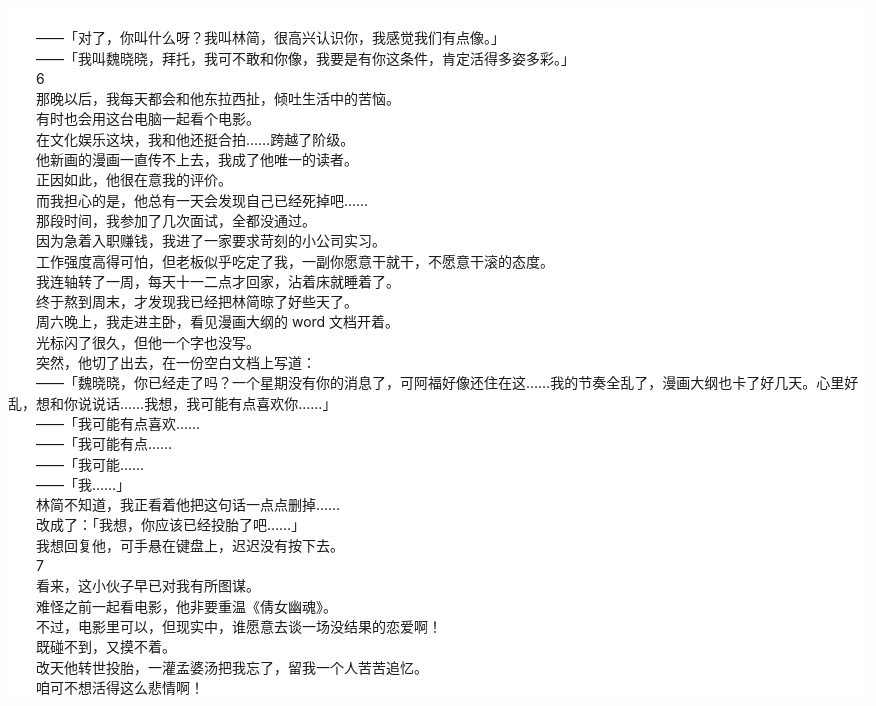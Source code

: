 <br>   
&emsp;&emsp;——「对了，你叫什么呀？我叫林简，很高兴认识你，我感觉我们有点像。」  
<br>   
&emsp;&emsp;——「我叫魏晓晓，拜托，我可不敢和你像，我要是有你这条件，肯定活得多姿多彩。」  
<br>   
&emsp;&emsp;6  
<br>   
&emsp;&emsp;那晚以后，我每天都会和他东拉西扯，倾吐生活中的苦恼。  
<br>   
&emsp;&emsp;有时也会用这台电脑一起看个电影。  
<br>   
&emsp;&emsp;在文化娱乐这块，我和他还挺合拍……跨越了阶级。  
<br>   
&emsp;&emsp;他新画的漫画一直传不上去，我成了他唯一的读者。  
<br>   
&emsp;&emsp;正因如此，他很在意我的评价。  
<br>   
&emsp;&emsp;而我担心的是，他总有一天会发现自己已经死掉吧……  
<br>   
&emsp;&emsp;那段时间，我参加了几次面试，全都没通过。  
<br>   
&emsp;&emsp;因为急着入职赚钱，我进了一家要求苛刻的小公司实习。  
<br>   
&emsp;&emsp;工作强度高得可怕，但老板似乎吃定了我，一副你愿意干就干，不愿意干滚的态度。  
<br>   
&emsp;&emsp;我连轴转了一周，每天十一二点才回家，沾着床就睡着了。  
<br>   
&emsp;&emsp;终于熬到周末，才发现我已经把林简晾了好些天了。  
<br>   
&emsp;&emsp;周六晚上，我走进主卧，看见漫画大纲的 word 文档开着。  
<br>   
&emsp;&emsp;光标闪了很久，但他一个字也没写。  
<br>   
&emsp;&emsp;突然，他切了出去，在一份空白文档上写道：  
<br>   
&emsp;&emsp;——「魏晓晓，你已经走了吗？一个星期没有你的消息了，可阿福好像还住在这……我的节奏全乱了，漫画大纲也卡了好几天。心里好乱，想和你说说话……我想，我可能有点喜欢你……」  
<br>   
&emsp;&emsp;——「我可能有点喜欢……  
<br>   
&emsp;&emsp;——「我可能有点……  
<br>   
&emsp;&emsp;——「我可能……  
<br>   
&emsp;&emsp;——「我……」  
<br>   
&emsp;&emsp;林简不知道，我正看着他把这句话一点点删掉……  
<br>   
&emsp;&emsp;改成了：「我想，你应该已经投胎了吧……」  
<br>   
&emsp;&emsp;我想回复他，可手悬在键盘上，迟迟没有按下去。  
<br>   
&emsp;&emsp;7  
<br>   
&emsp;&emsp;看来，这小伙子早已对我有所图谋。  
<br>   
&emsp;&emsp;难怪之前一起看电影，他非要重温《倩女幽魂》。  
<br>   
&emsp;&emsp;不过，电影里可以，但现实中，谁愿意去谈一场没结果的恋爱啊！  
<br>   
&emsp;&emsp;既碰不到，又摸不着。  
<br>   
&emsp;&emsp;改天他转世投胎，一灌孟婆汤把我忘了，留我一个人苦苦追忆。  
<br>   
&emsp;&emsp;咱可不想活得这么悲情啊！  